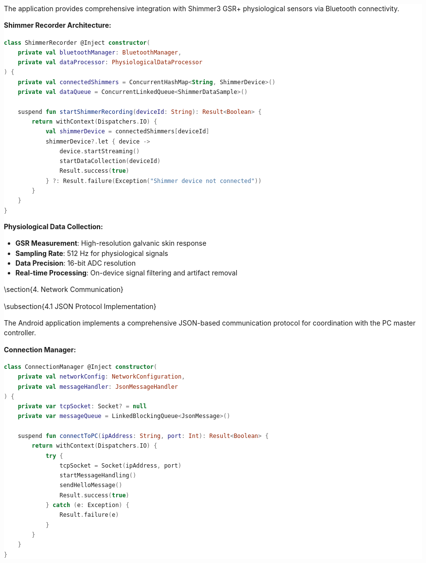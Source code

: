 The application provides comprehensive integration with Shimmer3 GSR+ physiological sensors via Bluetooth connectivity.

**Shimmer Recorder Architecture:**
```kotlin
class ShimmerRecorder @Inject constructor(
    private val bluetoothManager: BluetoothManager,
    private val dataProcessor: PhysiologicalDataProcessor
) {
    private val connectedShimmers = ConcurrentHashMap<String, ShimmerDevice>()
    private val dataQueue = ConcurrentLinkedQueue<ShimmerDataSample>()
    
    suspend fun startShimmerRecording(deviceId: String): Result<Boolean> {
        return withContext(Dispatchers.IO) {
            val shimmerDevice = connectedShimmers[deviceId]
            shimmerDevice?.let { device ->
                device.startStreaming()
                startDataCollection(deviceId)
                Result.success(true)
            } ?: Result.failure(Exception("Shimmer device not connected"))
        }
    }
}
```

**Physiological Data Collection:**
- **GSR Measurement**: High-resolution galvanic skin response
- **Sampling Rate**: 512 Hz for physiological signals
- **Data Precision**: 16-bit ADC resolution
- **Real-time Processing**: On-device signal filtering and artifact removal

\section{4. Network Communication}

\subsection{4.1 JSON Protocol Implementation}

The Android application implements a comprehensive JSON-based communication protocol for coordination with the PC master controller.

**Connection Manager:**
```kotlin
class ConnectionManager @Inject constructor(
    private val networkConfig: NetworkConfiguration,
    private val messageHandler: JsonMessageHandler
) {
    private var tcpSocket: Socket? = null
    private var messageQueue = LinkedBlockingQueue<JsonMessage>()
    
    suspend fun connectToPC(ipAddress: String, port: Int): Result<Boolean> {
        return withContext(Dispatchers.IO) {
            try {
                tcpSocket = Socket(ipAddress, port)
                startMessageHandling()
                sendHelloMessage()
                Result.success(true)
            } catch (e: Exception) {
                Result.failure(e)
            }
        }
    }
}
```
